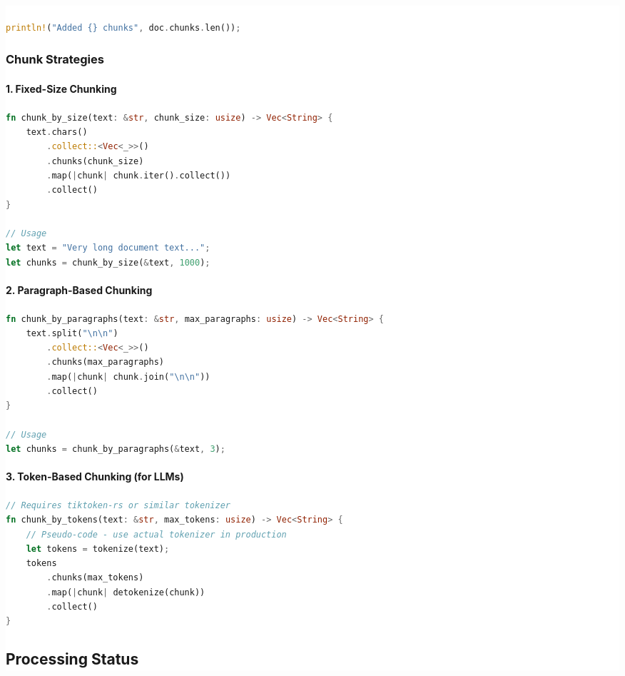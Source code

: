 ```rust

println!("Added {} chunks", doc.chunks.len());
```

### Chunk Strategies

#### 1. Fixed-Size Chunking

```rust
fn chunk_by_size(text: &str, chunk_size: usize) -> Vec<String> {
    text.chars()
        .collect::<Vec<_>>()
        .chunks(chunk_size)
        .map(|chunk| chunk.iter().collect())
        .collect()
}

// Usage
let text = "Very long document text...";
let chunks = chunk_by_size(&text, 1000);
```

#### 2. Paragraph-Based Chunking

```rust
fn chunk_by_paragraphs(text: &str, max_paragraphs: usize) -> Vec<String> {
    text.split("\n\n")
        .collect::<Vec<_>>()
        .chunks(max_paragraphs)
        .map(|chunk| chunk.join("\n\n"))
        .collect()
}

// Usage
let chunks = chunk_by_paragraphs(&text, 3);
```

#### 3. Token-Based Chunking (for LLMs)

```rust
// Requires tiktoken-rs or similar tokenizer
fn chunk_by_tokens(text: &str, max_tokens: usize) -> Vec<String> {
    // Pseudo-code - use actual tokenizer in production
    let tokens = tokenize(text);
    tokens
        .chunks(max_tokens)
        .map(|chunk| detokenize(chunk))
        .collect()
}
```

## Processing Status
